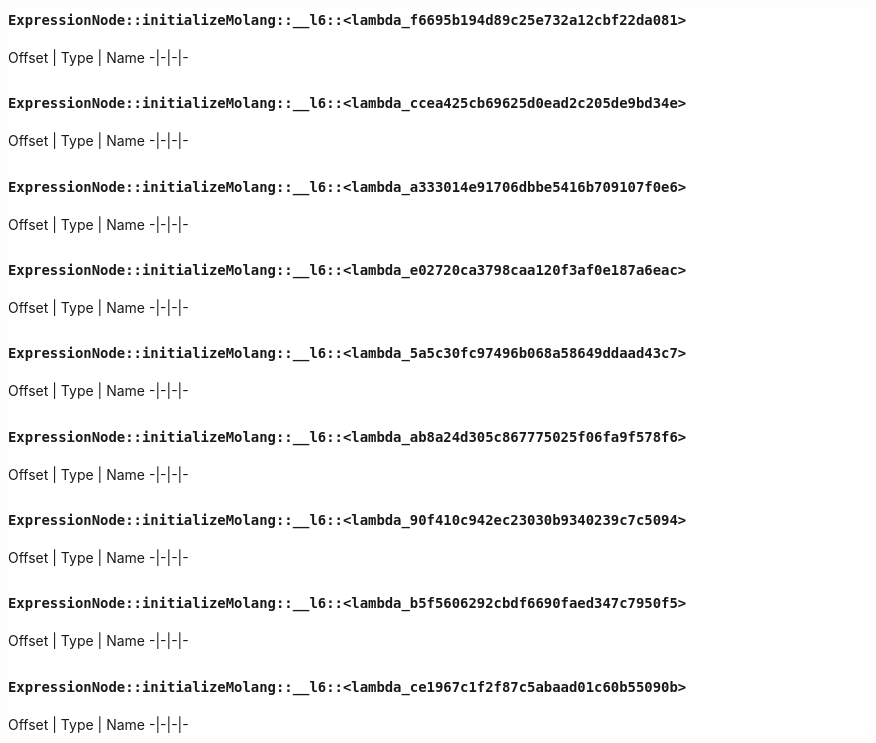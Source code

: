 
### `ExpressionNode::initializeMolang::__l6::<lambda_f6695b194d89c25e732a12cbf22da081>`
Offset | Type | Name
-|-|-|-


### `ExpressionNode::initializeMolang::__l6::<lambda_ccea425cb69625d0ead2c205de9bd34e>`
Offset | Type | Name
-|-|-|-


### `ExpressionNode::initializeMolang::__l6::<lambda_a333014e91706dbbe5416b709107f0e6>`
Offset | Type | Name
-|-|-|-


### `ExpressionNode::initializeMolang::__l6::<lambda_e02720ca3798caa120f3af0e187a6eac>`
Offset | Type | Name
-|-|-|-


### `ExpressionNode::initializeMolang::__l6::<lambda_5a5c30fc97496b068a58649ddaad43c7>`
Offset | Type | Name
-|-|-|-


### `ExpressionNode::initializeMolang::__l6::<lambda_ab8a24d305c867775025f06fa9f578f6>`
Offset | Type | Name
-|-|-|-


### `ExpressionNode::initializeMolang::__l6::<lambda_90f410c942ec23030b9340239c7c5094>`
Offset | Type | Name
-|-|-|-


### `ExpressionNode::initializeMolang::__l6::<lambda_b5f5606292cbdf6690faed347c7950f5>`
Offset | Type | Name
-|-|-|-


### `ExpressionNode::initializeMolang::__l6::<lambda_ce1967c1f2f87c5abaad01c60b55090b>`
Offset | Type | Name
-|-|-|-
